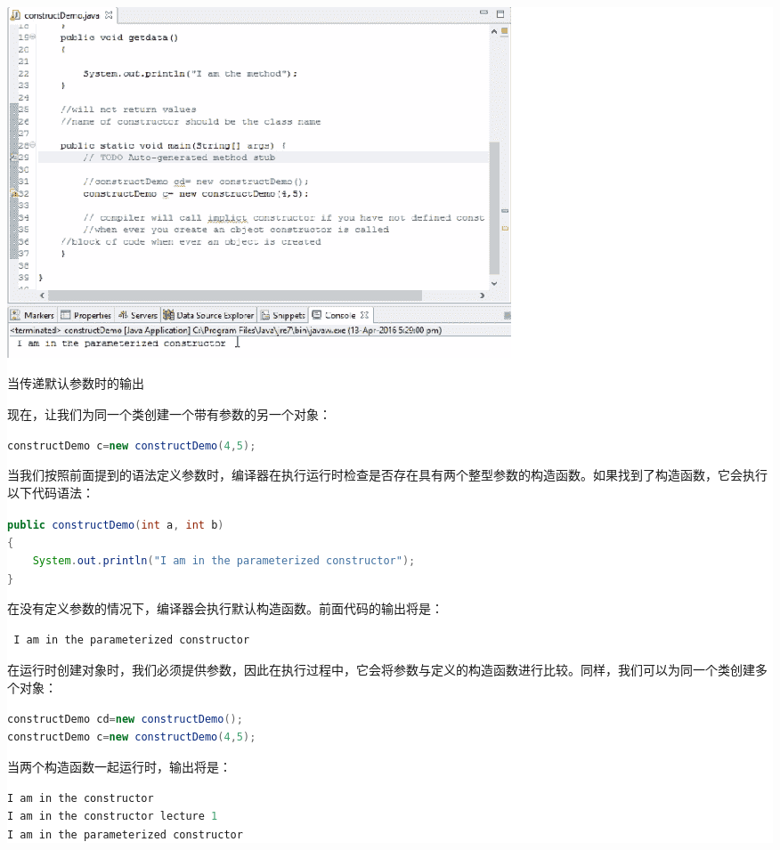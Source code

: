 ![](img/29799d03-478d-4528-a35b-42f7eeac0ea7.png)

当传递默认参数时的输出

现在，让我们为同一个类创建一个带有参数的另一个对象：

```java
constructDemo c=new constructDemo(4,5);
```

当我们按照前面提到的语法定义参数时，编译器在执行运行时检查是否存在具有两个整型参数的构造函数。如果找到了构造函数，它会执行以下代码语法：

```java
public constructDemo(int a, int b)
{
    System.out.println("I am in the parameterized constructor");
}
```

在没有定义参数的情况下，编译器会执行默认构造函数。前面代码的输出将是：

```java
 I am in the parameterized constructor
```

在运行时创建对象时，我们必须提供参数，因此在执行过程中，它会将参数与定义的构造函数进行比较。同样，我们可以为同一个类创建多个对象：

```java
constructDemo cd=new constructDemo();
constructDemo c=new constructDemo(4,5);
```

当两个构造函数一起运行时，输出将是：

```java
I am in the constructor
I am in the constructor lecture 1
I am in the parameterized constructor
```
